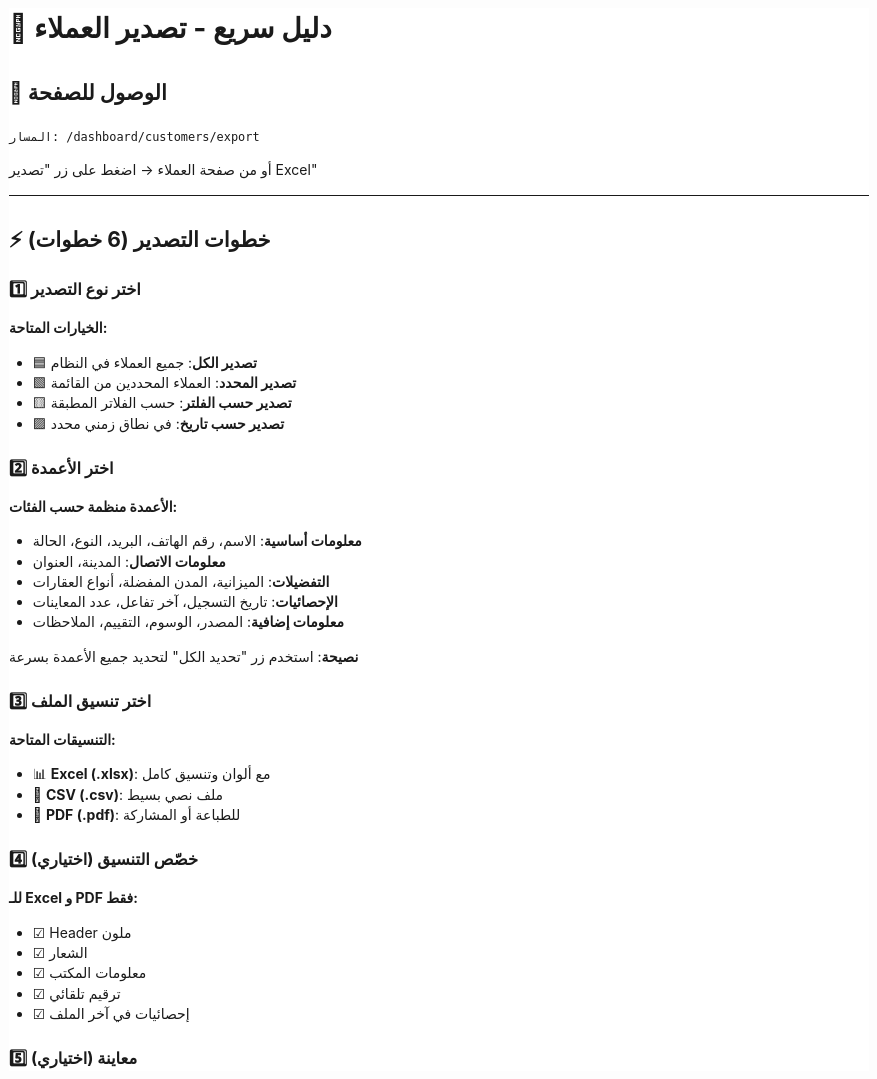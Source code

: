 # 🚀 دليل سريع - تصدير العملاء

## 📍 الوصول للصفحة

```
المسار: /dashboard/customers/export
```

أو من صفحة العملاء → اضغط على زر "تصدير Excel"

---

## ⚡ خطوات التصدير (6 خطوات)

### 1️⃣ اختر نوع التصدير

**الخيارات المتاحة:**
- 🟦 **تصدير الكل**: جميع العملاء في النظام
- 🟩 **تصدير المحدد**: العملاء المحددين من القائمة
- 🟨 **تصدير حسب الفلتر**: حسب الفلاتر المطبقة
- 🟪 **تصدير حسب تاريخ**: في نطاق زمني محدد

### 2️⃣ اختر الأعمدة

**الأعمدة منظمة حسب الفئات:**
- **معلومات أساسية**: الاسم، رقم الهاتف، البريد، النوع، الحالة
- **معلومات الاتصال**: المدينة، العنوان
- **التفضيلات**: الميزانية، المدن المفضلة، أنواع العقارات
- **الإحصائيات**: تاريخ التسجيل، آخر تفاعل، عدد المعاينات
- **معلومات إضافية**: المصدر، الوسوم، التقييم، الملاحظات

**نصيحة**: استخدم زر "تحديد الكل" لتحديد جميع الأعمدة بسرعة

### 3️⃣ اختر تنسيق الملف

**التنسيقات المتاحة:**
- 📊 **Excel (.xlsx)**: مع ألوان وتنسيق كامل
- 📄 **CSV (.csv)**: ملف نصي بسيط
- 📕 **PDF (.pdf)**: للطباعة أو المشاركة

### 4️⃣ خصّص التنسيق (اختياري)

**للـ Excel و PDF فقط:**
- ☑ Header ملون
- ☑ الشعار
- ☑ معلومات المكتب
- ☑ ترقيم تلقائي
- ☑ إحصائيات في آخر الملف

### 5️⃣ معاينة (اختياري)
